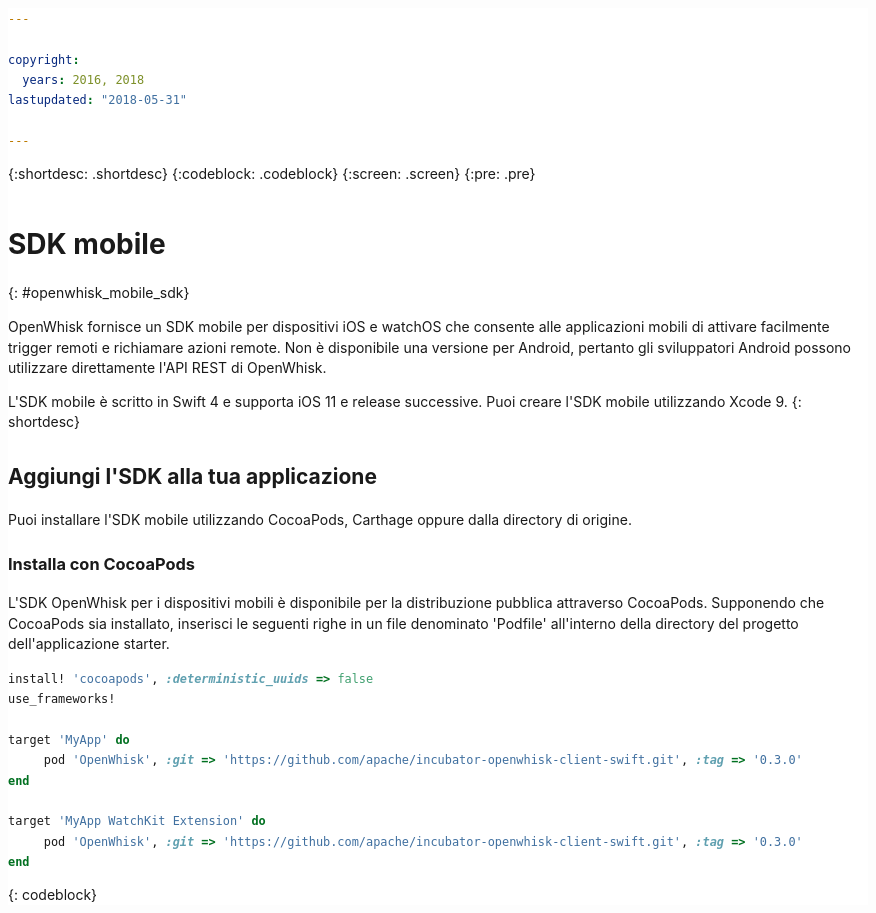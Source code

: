 ```yaml
---

copyright:
  years: 2016, 2018
lastupdated: "2018-05-31"

---
```


{:shortdesc: .shortdesc}
{:codeblock: .codeblock}
{:screen: .screen}
{:pre: .pre}

# SDK mobile
{: #openwhisk_mobile_sdk}

OpenWhisk fornisce un SDK mobile per dispositivi iOS e watchOS che consente alle applicazioni mobili di attivare facilmente trigger remoti e richiamare azioni remote. Non è disponibile una versione per Android, pertanto gli sviluppatori Android possono utilizzare direttamente l'API REST di OpenWhisk.

L'SDK mobile è scritto in  Swift 4 e supporta iOS 11 e release successive. Puoi creare l'SDK mobile utilizzando Xcode 9.
{: shortdesc}

## Aggiungi l'SDK alla tua applicazione

Puoi installare l'SDK mobile utilizzando CocoaPods, Carthage oppure dalla directory di origine.

### Installa con CocoaPods

L'SDK OpenWhisk per i dispositivi mobili è disponibile per la distribuzione pubblica attraverso CocoaPods. Supponendo che CocoaPods sia installato, inserisci le seguenti righe in un file denominato 'Podfile' all'interno della directory del progetto dell'applicazione starter.

```ruby
install! 'cocoapods', :deterministic_uuids => false
use_frameworks!

target 'MyApp' do
     pod 'OpenWhisk', :git => 'https://github.com/apache/incubator-openwhisk-client-swift.git', :tag => '0.3.0'
end

target 'MyApp WatchKit Extension' do
     pod 'OpenWhisk', :git => 'https://github.com/apache/incubator-openwhisk-client-swift.git', :tag => '0.3.0'
end
```
{: codeblock}
